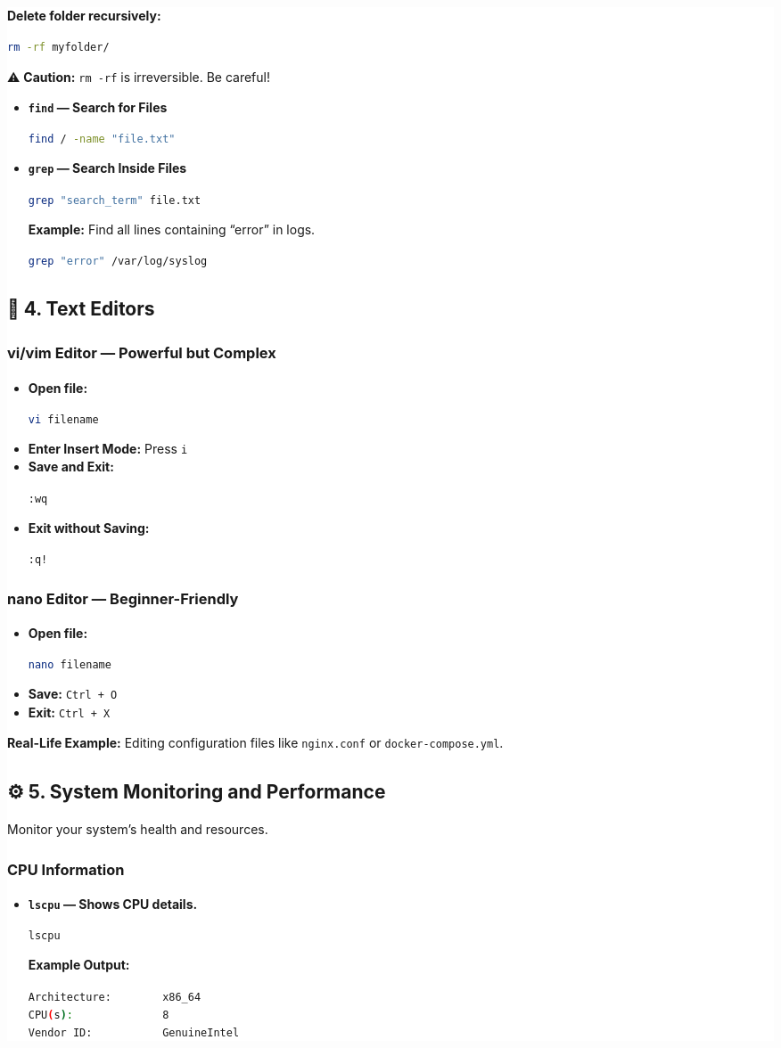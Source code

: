   **Delete folder recursively:**
  ```bash
  rm -rf myfolder/
  ```

  ⚠️ **Caution:** `rm -rf` is irreversible. Be careful!

- **`find` — Search for Files**
  ```bash
  find / -name "file.txt"
  ```

- **`grep` — Search Inside Files**
  ```bash
  grep "search_term" file.txt
  ```

  **Example:** Find all lines containing “error” in logs.
  ```bash
  grep "error" /var/log/syslog
  ```

## 📄 4. Text Editors

### vi/vim Editor — Powerful but Complex

- **Open file:**
  ```bash
  vi filename
  ```
- **Enter Insert Mode:** Press `i`
- **Save and Exit:**
  ```bash
  :wq
  ```
- **Exit without Saving:**
  ```bash
  :q!
  ```

### nano Editor — Beginner-Friendly

- **Open file:**
  ```bash
  nano filename
  ```
- **Save:** `Ctrl + O`
- **Exit:** `Ctrl + X`

**Real-Life Example:** Editing configuration files like `nginx.conf` or `docker-compose.yml`.

## ⚙️ 5. System Monitoring and Performance

Monitor your system’s health and resources.

### CPU Information
- **`lscpu` — Shows CPU details.**
  ```bash
  lscpu
  ```
  **Example Output:**
  ```bash
  Architecture:        x86_64
  CPU(s):              8
  Vendor ID:           GenuineIntel
  ```
